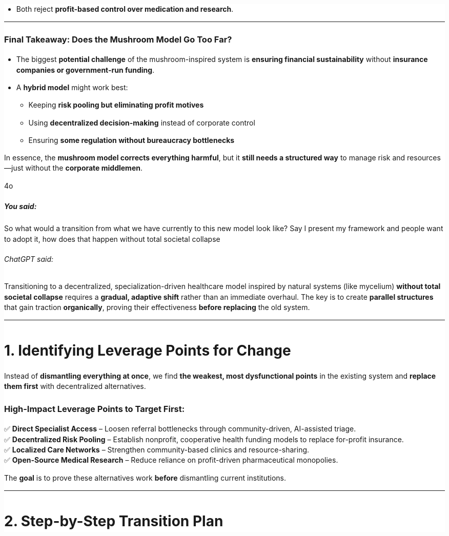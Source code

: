 - Both reject **profit-based control over medication and research**.
    

---

### **Final Takeaway: Does the Mushroom Model Go Too Far?**

- The biggest **potential challenge** of the mushroom-inspired system is **ensuring financial sustainability** without **insurance companies or government-run funding**.
    
- A **hybrid model** might work best:
    
    - Keeping **risk pooling but eliminating profit motives**
        
    - Using **decentralized decision-making** instead of corporate control
        
    - Ensuring **some regulation without bureaucracy bottlenecks**
        

In essence, the **mushroom model corrects everything harmful**, but it **still needs a structured way** to manage risk and resources—just without the **corporate middlemen**.

4o

##### You said:

So what would a transition from what we have currently to this new model look like? Say I present my framework and people want to adopt it, how does that happen without total societal collapse

###### ChatGPT said:

Transitioning to a decentralized, specialization-driven healthcare model inspired by natural systems (like mycelium) **without total societal collapse** requires a **gradual, adaptive shift** rather than an immediate overhaul. The key is to create **parallel structures** that gain traction **organically**, proving their effectiveness **before replacing** the old system.

---

# **1. Identifying Leverage Points for Change**

Instead of **dismantling everything at once**, we find **the weakest, most dysfunctional points** in the existing system and **replace them first** with decentralized alternatives.

### **High-Impact Leverage Points to Target First:**

✅ **Direct Specialist Access** – Loosen referral bottlenecks through community-driven, AI-assisted triage.  
✅ **Decentralized Risk Pooling** – Establish nonprofit, cooperative health funding models to replace for-profit insurance.  
✅ **Localized Care Networks** – Strengthen community-based clinics and resource-sharing.  
✅ **Open-Source Medical Research** – Reduce reliance on profit-driven pharmaceutical monopolies.

The **goal** is to prove these alternatives work **before** dismantling current institutions.

---

# **2. Step-by-Step Transition Plan**

